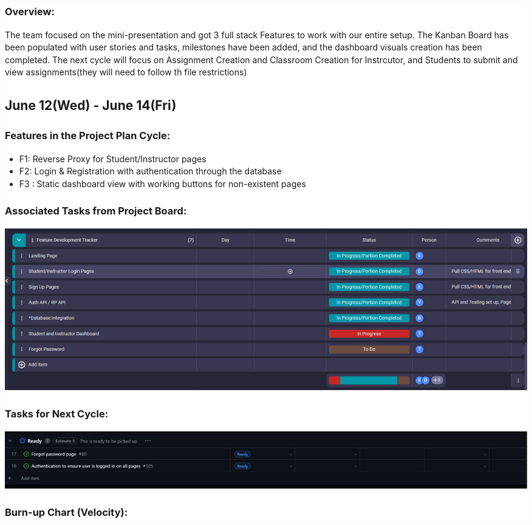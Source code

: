 ### Overview:

The team focused on the  mini-presentation and got 3 full stack Features to work with our entire setup. The Kanban Board has been populated with user stories and tasks, milestones have been added, and the dashboard visuals creation has been completed. The next cycle will focus on Assignment Creation and Classroom Creation for Instrcutor, and Students to submit and view assignments(they will need to follow th file restrictions)

## June 12(Wed) - June 14(Fri)
### Features in the Project Plan Cycle: 

- F1: Reverse Proxy for Student/Instructor pages
- F2: Login & Registration with authentication through the database 
- F3 : Static dashboard view with working buttons for non-existent pages

### Associated Tasks from Project Board:

![week5-done](./Images/FeatureTracker.png)


### Tasks for Next Cycle:

![week5-done](./Images/NextCycleW5.png)


### Burn-up Chart (Velocity):